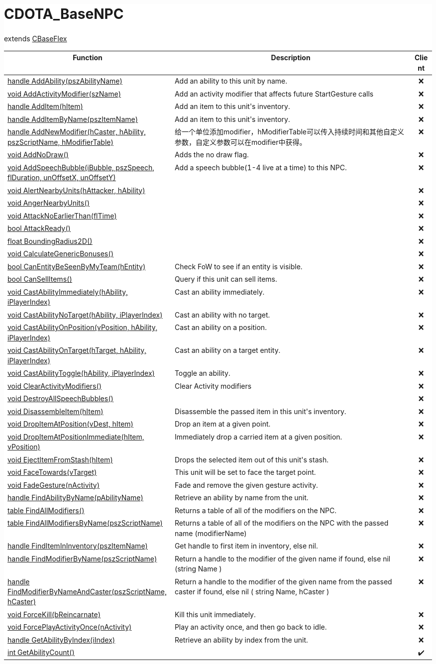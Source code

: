 # CDOTA_BaseNPC
extends [CBaseFlex](../CBaseFlex)

Function|Description|Client
--|--|:--:
[handle AddAbility(pszAbilityName)](AddAbility)|Add an ability to this unit by name.|❌
[void AddActivityModifier(szName)](AddActivityModifier)|Add an activity modifier that affects future StartGesture calls|❌
[handle AddItem(hItem)](AddItem)|Add an item to this unit's inventory.|❌
[handle AddItemByName(pszItemName)](AddItemByName)|Add an item to this unit's inventory.|❌
[handle AddNewModifier(hCaster, hAbility, pszScriptName, hModifierTable)](AddNewModifier)|给一个单位添加modifier，hModifierTable可以传入持续时间和其他自定义参数，自定义参数可以在modifier中获得。|❌
[void AddNoDraw()](AddNoDraw)|Adds the no draw flag.|❌
[void AddSpeechBubble(iBubble, pszSpeech, flDuration, unOffsetX, unOffsetY)](AddSpeechBubble)|Add a speech bubble(1-4 live at a time) to this NPC.|❌
[void AlertNearbyUnits(hAttacker, hAbility)](AlertNearbyUnits)||❌
[void AngerNearbyUnits()](AngerNearbyUnits)||❌
[void AttackNoEarlierThan(flTime)](AttackNoEarlierThan)||❌
[bool AttackReady()](AttackReady)||❌
[float BoundingRadius2D()](BoundingRadius2D)||❌
[void CalculateGenericBonuses()](CalculateGenericBonuses)||❌
[bool CanEntityBeSeenByMyTeam(hEntity)](CanEntityBeSeenByMyTeam)|Check FoW to see if an entity is visible.|❌
[bool CanSellItems()](CanSellItems)|Query if this unit can sell items.|❌
[void CastAbilityImmediately(hAbility, iPlayerIndex)](CastAbilityImmediately)|Cast an ability immediately.|❌
[void CastAbilityNoTarget(hAbility, iPlayerIndex)](CastAbilityNoTarget)|Cast an ability with no target.|❌
[void CastAbilityOnPosition(vPosition, hAbility, iPlayerIndex)](CastAbilityOnPosition)|Cast an ability on a position.|❌
[void CastAbilityOnTarget(hTarget, hAbility, iPlayerIndex)](CastAbilityOnTarget)|Cast an ability on a target entity.|❌
[void CastAbilityToggle(hAbility, iPlayerIndex)](CastAbilityToggle)|Toggle an ability.|❌
[void ClearActivityModifiers()](ClearActivityModifiers)|Clear Activity modifiers|❌
[void DestroyAllSpeechBubbles()](DestroyAllSpeechBubbles)||❌
[void DisassembleItem(hItem)](DisassembleItem)|Disassemble the passed item in this unit's inventory.|❌
[void DropItemAtPosition(vDest, hItem)](DropItemAtPosition)|Drop an item at a given point.|❌
[void DropItemAtPositionImmediate(hItem, vPosition)](DropItemAtPositionImmediate)|Immediately drop a carried item at a given position.|❌
[void EjectItemFromStash(hItem)](EjectItemFromStash)|Drops the selected item out of this unit's stash.|❌
[void FaceTowards(vTarget)](FaceTowards)|This unit will be set to face the target point.|❌
[void FadeGesture(nActivity)](FadeGesture)|Fade and remove the given gesture activity.|❌
[handle FindAbilityByName(pAbilityName)](FindAbilityByName)|Retrieve an ability by name from the unit.|❌
[table FindAllModifiers()](FindAllModifiers)|Returns a table of all of the modifiers on the NPC.|❌
[table FindAllModifiersByName(pszScriptName)](FindAllModifiersByName)|Returns a table of all of the modifiers on the NPC with the passed name (modifierName)|❌
[handle FindItemInInventory(pszItemName)](FindItemInInventory)|Get handle to first item in inventory, else nil.|❌
[handle FindModifierByName(pszScriptName)](FindModifierByName)|Return a handle to the modifier of the given name if found, else nil (string Name )|❌
[handle FindModifierByNameAndCaster(pszScriptName, hCaster)](FindModifierByNameAndCaster)|Return a handle to the modifier of the given name from the passed caster if found, else nil ( string Name, hCaster )|❌
[void ForceKill(bReincarnate)](ForceKill)|Kill this unit immediately.|❌
[void ForcePlayActivityOnce(nActivity)](ForcePlayActivityOnce)|Play an activity once, and then go back to idle.|❌
[handle GetAbilityByIndex(iIndex)](GetAbilityByIndex)|Retrieve an ability by index from the unit.|❌
[int GetAbilityCount()](GetAbilityCount)||✔️